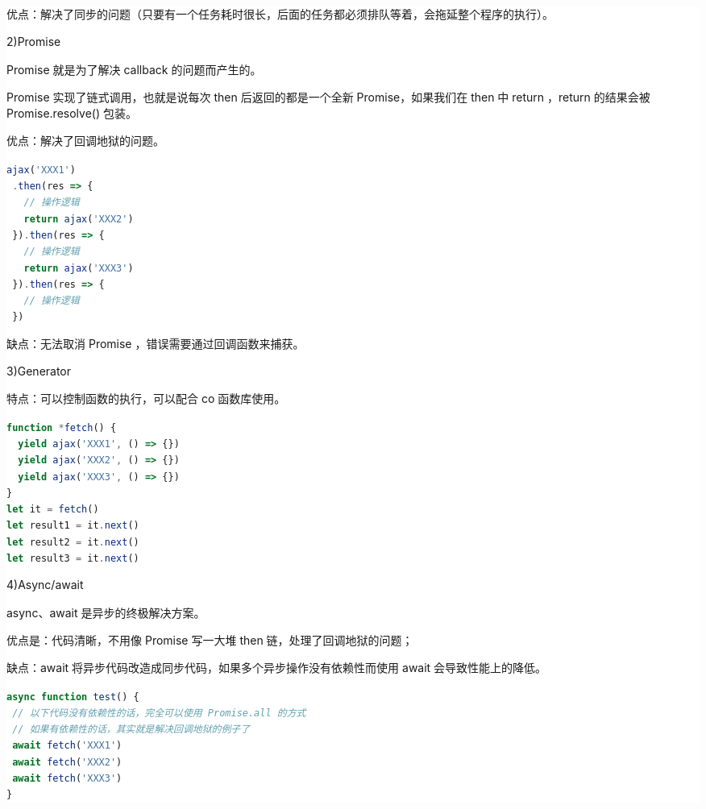 优点：解决了同步的问题（只要有一个任务耗时很长，后面的任务都必须排队等着，会拖延整个程序的执行）。

2)Promise

Promise 就是为了解决 callback 的问题而产生的。

Promise 实现了链式调用，也就是说每次 then 后返回的都是一个全新 Promise，如果我们在 then 中 return ，return 的结果会被 Promise.resolve() 包装。

优点：解决了回调地狱的问题。

```javascript
ajax('XXX1')
 .then(res => {
   // 操作逻辑
   return ajax('XXX2')
 }).then(res => {
   // 操作逻辑
   return ajax('XXX3')
 }).then(res => {
   // 操作逻辑
 })
```

缺点：无法取消 Promise ，错误需要通过回调函数来捕获。

3)Generator

特点：可以控制函数的执行，可以配合 co 函数库使用。

```javascript
function *fetch() {
  yield ajax('XXX1', () => {})
  yield ajax('XXX2', () => {})
  yield ajax('XXX3', () => {})
}
let it = fetch()
let result1 = it.next()
let result2 = it.next()
let result3 = it.next()
```

4)Async/await

async、await 是异步的终极解决方案。

优点是：代码清晰，不用像 Promise 写一大堆 then 链，处理了回调地狱的问题；

缺点：await 将异步代码改造成同步代码，如果多个异步操作没有依赖性而使用 await 会导致性能上的降低。

```javascript
async function test() {
 // 以下代码没有依赖性的话，完全可以使用 Promise.all 的方式
 // 如果有依赖性的话，其实就是解决回调地狱的例子了
 await fetch('XXX1')
 await fetch('XXX2')
 await fetch('XXX3')
}
```
